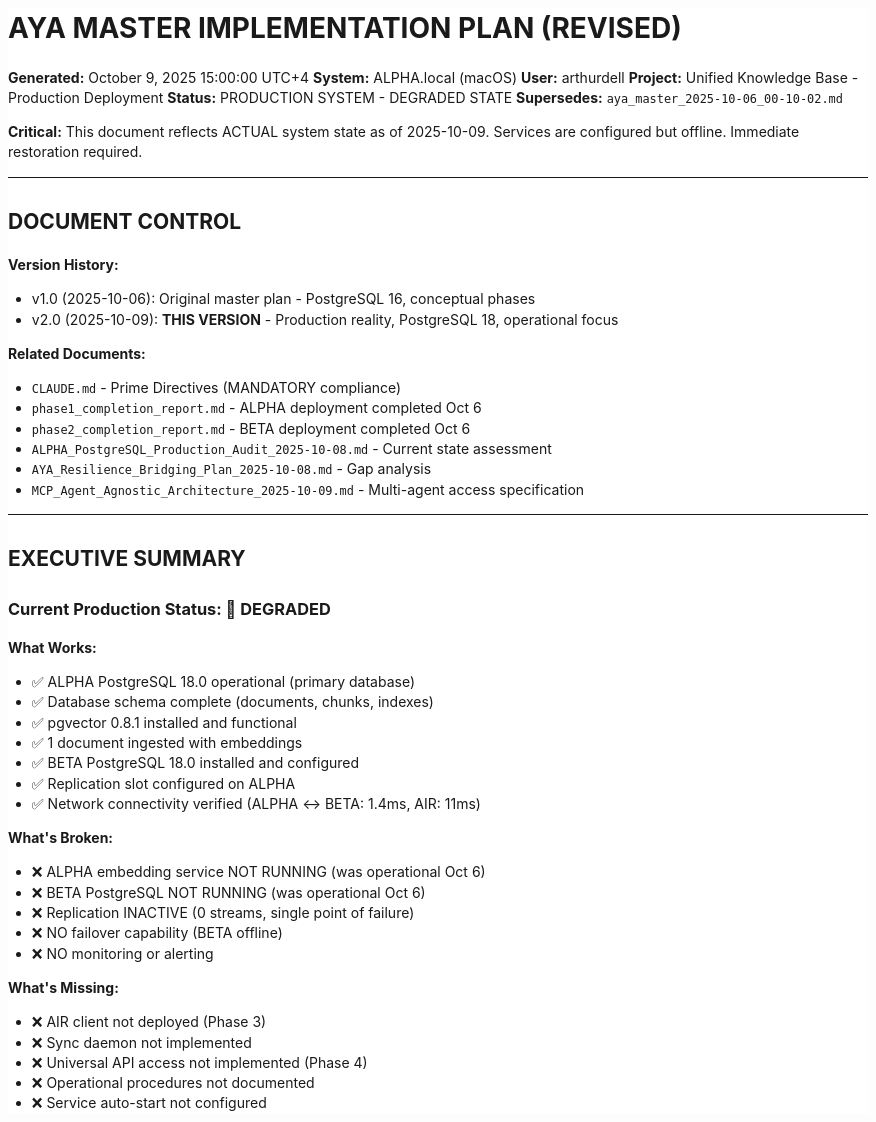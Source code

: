 # AYA MASTER IMPLEMENTATION PLAN (REVISED)

**Generated:** October 9, 2025 15:00:00 UTC+4
**System:** ALPHA.local (macOS)
**User:** arthurdell
**Project:** Unified Knowledge Base - Production Deployment
**Status:** PRODUCTION SYSTEM - DEGRADED STATE
**Supersedes:** `aya_master_2025-10-06_00-10-02.md`

**Critical:** This document reflects ACTUAL system state as of 2025-10-09. Services are configured but offline. Immediate restoration required.

---

## DOCUMENT CONTROL

**Version History:**
- v1.0 (2025-10-06): Original master plan - PostgreSQL 16, conceptual phases
- v2.0 (2025-10-09): **THIS VERSION** - Production reality, PostgreSQL 18, operational focus

**Related Documents:**
- `CLAUDE.md` - Prime Directives (MANDATORY compliance)
- `phase1_completion_report.md` - ALPHA deployment completed Oct 6
- `phase2_completion_report.md` - BETA deployment completed Oct 6
- `ALPHA_PostgreSQL_Production_Audit_2025-10-08.md` - Current state assessment
- `AYA_Resilience_Bridging_Plan_2025-10-08.md` - Gap analysis
- `MCP_Agent_Agnostic_Architecture_2025-10-09.md` - Multi-agent access specification

---

## EXECUTIVE SUMMARY

### Current Production Status: 🔴 DEGRADED

**What Works:**
- ✅ ALPHA PostgreSQL 18.0 operational (primary database)
- ✅ Database schema complete (documents, chunks, indexes)
- ✅ pgvector 0.8.1 installed and functional
- ✅ 1 document ingested with embeddings
- ✅ BETA PostgreSQL 18.0 installed and configured
- ✅ Replication slot configured on ALPHA
- ✅ Network connectivity verified (ALPHA ↔ BETA: 1.4ms, AIR: 11ms)

**What's Broken:**
- ❌ ALPHA embedding service NOT RUNNING (was operational Oct 6)
- ❌ BETA PostgreSQL NOT RUNNING (was operational Oct 6)
- ❌ Replication INACTIVE (0 streams, single point of failure)
- ❌ NO failover capability (BETA offline)
- ❌ NO monitoring or alerting

**What's Missing:**
- ❌ AIR client not deployed (Phase 3)
- ❌ Sync daemon not implemented
- ❌ Universal API access not implemented (Phase 4)
- ❌ Operational procedures not documented
- ❌ Service auto-start not configured
